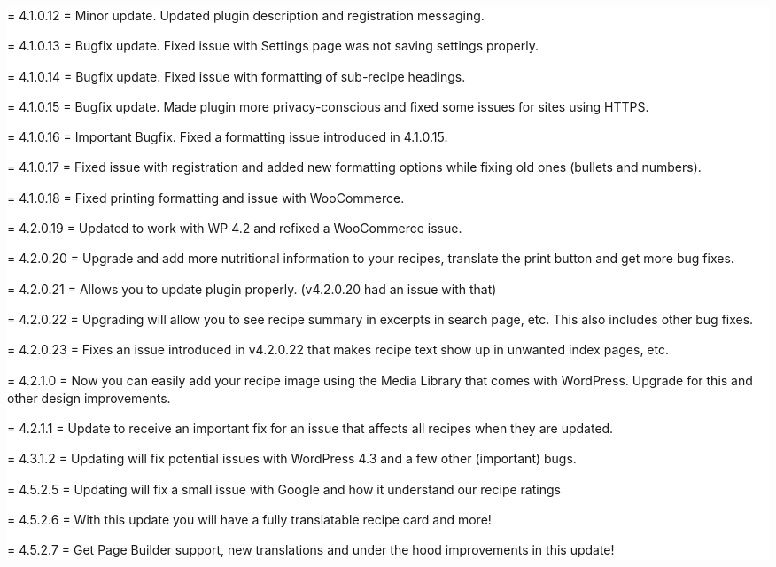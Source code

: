 = 4.1.0.12 =
Minor update. Updated plugin description and registration messaging.

= 4.1.0.13 =
Bugfix update. Fixed issue with Settings page was not saving settings properly.

= 4.1.0.14 =
Bugfix update. Fixed issue with formatting of sub-recipe headings.


= 4.1.0.15 =
Bugfix update. Made plugin more privacy-conscious and fixed some issues for sites using HTTPS. 

= 4.1.0.16 =
Important Bugfix. Fixed a formatting issue introduced in 4.1.0.15.

= 4.1.0.17 =
Fixed issue with registration and added new formatting options while fixing old ones (bullets and numbers).

= 4.1.0.18 =
Fixed printing formatting and issue with WooCommerce.

= 4.2.0.19 =
Updated to work with WP 4.2 and refixed a WooCommerce issue.

= 4.2.0.20 = 
Upgrade and add more nutritional information to your recipes, translate the print button and get more bug fixes.

= 4.2.0.21 = 
Allows you to update plugin properly. (v4.2.0.20 had an issue with that)

= 4.2.0.22 = 
Upgrading will allow you to see recipe summary in excerpts in search page, etc. This also includes other bug fixes.

= 4.2.0.23 = 
Fixes an issue introduced in v4.2.0.22 that makes recipe text show up in unwanted index pages, etc.

= 4.2.1.0 = 
Now you can easily add your recipe image using the Media Library that comes with WordPress. Upgrade for this and other
design improvements.

= 4.2.1.1 = 
Update to receive an important fix for an issue that affects all recipes when they are updated.

= 4.3.1.2 =
Updating will fix potential issues with WordPress 4.3 and a few other (important) bugs.

= 4.5.2.5 =
Updating will fix a small issue with Google and how it understand our recipe ratings

= 4.5.2.6 =
With this update you will have a fully translatable recipe card and more!

= 4.5.2.7 =
Get Page Builder support, new translations and under the hood improvements in this update!
